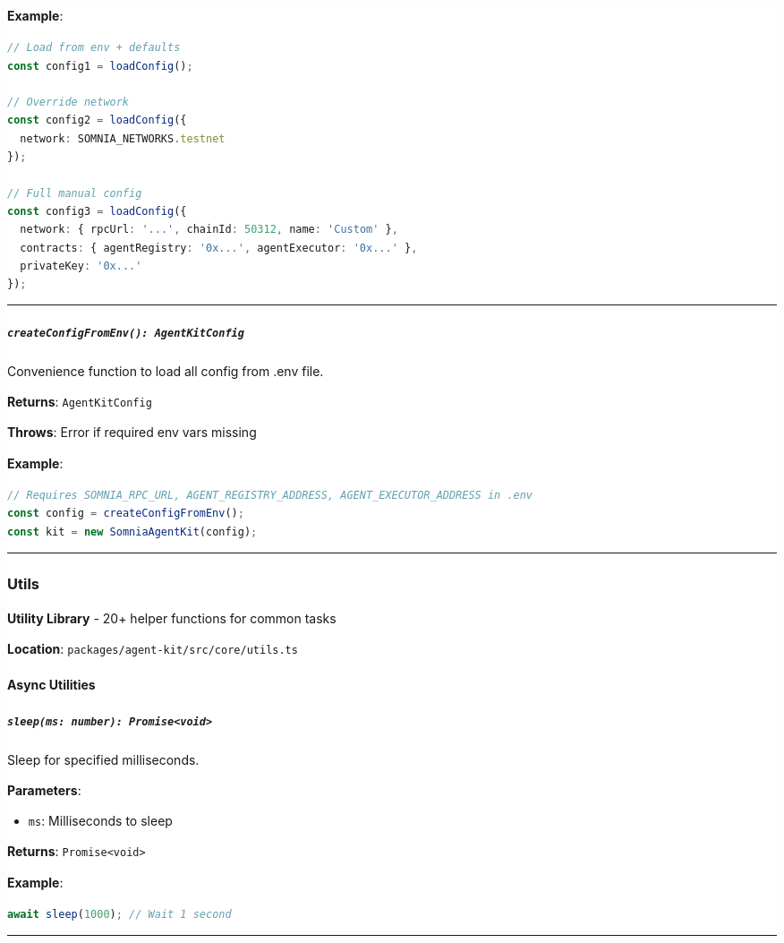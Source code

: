 **Example**:
```typescript
// Load from env + defaults
const config1 = loadConfig();

// Override network
const config2 = loadConfig({
  network: SOMNIA_NETWORKS.testnet
});

// Full manual config
const config3 = loadConfig({
  network: { rpcUrl: '...', chainId: 50312, name: 'Custom' },
  contracts: { agentRegistry: '0x...', agentExecutor: '0x...' },
  privateKey: '0x...'
});
```

---

##### `createConfigFromEnv(): AgentKitConfig`

Convenience function to load all config from .env file.

**Returns**: `AgentKitConfig`

**Throws**: Error if required env vars missing

**Example**:
```typescript
// Requires SOMNIA_RPC_URL, AGENT_REGISTRY_ADDRESS, AGENT_EXECUTOR_ADDRESS in .env
const config = createConfigFromEnv();
const kit = new SomniaAgentKit(config);
```

---

### Utils

**Utility Library** - 20+ helper functions for common tasks

**Location**: `packages/agent-kit/src/core/utils.ts`

#### Async Utilities

##### `sleep(ms: number): Promise<void>`

Sleep for specified milliseconds.

**Parameters**:
- `ms`: Milliseconds to sleep

**Returns**: `Promise<void>`

**Example**:
```typescript
await sleep(1000); // Wait 1 second
```

---